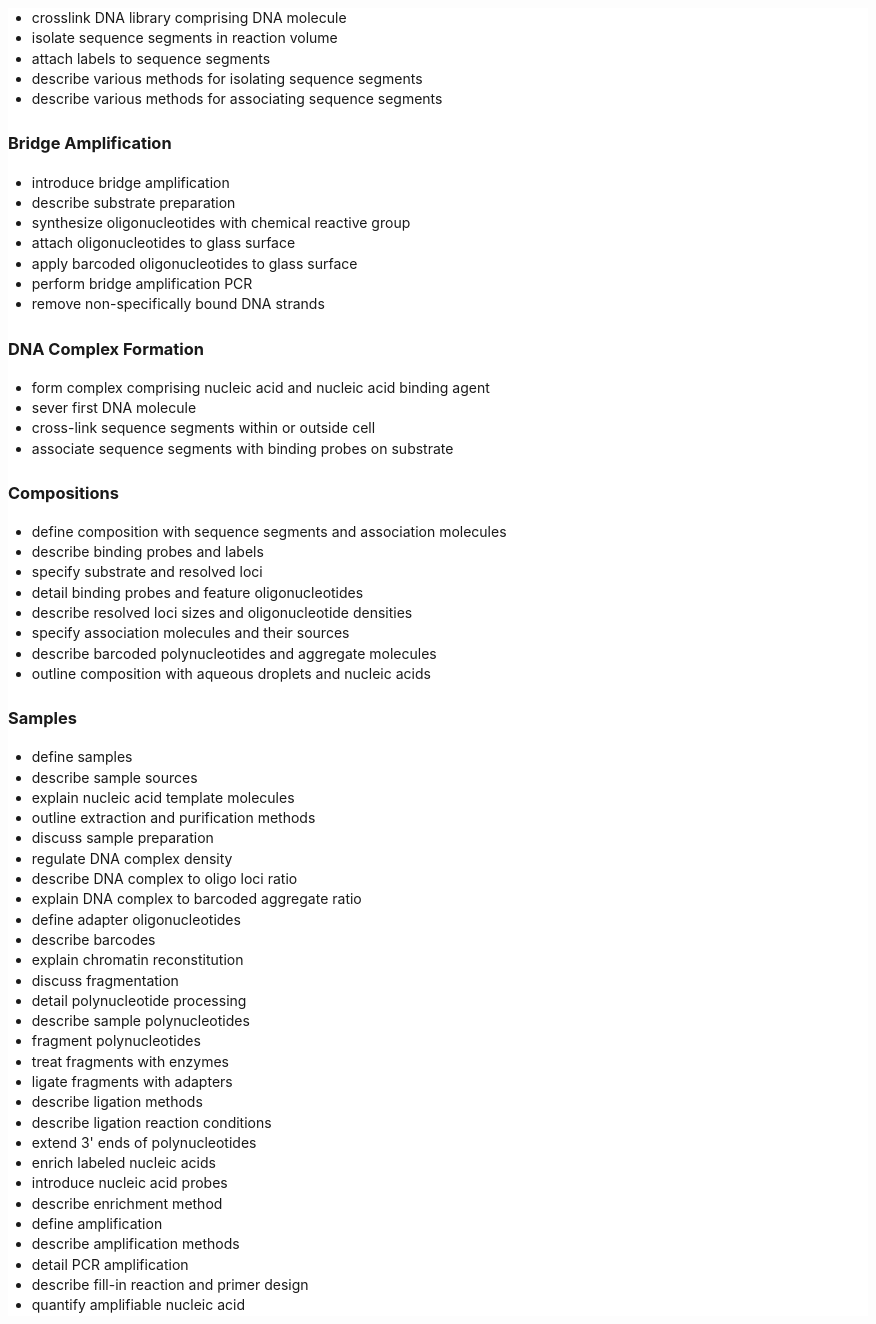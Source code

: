 - crosslink DNA library comprising DNA molecule
- isolate sequence segments in reaction volume
- attach labels to sequence segments
- describe various methods for isolating sequence segments
- describe various methods for associating sequence segments

### Bridge Amplification

- introduce bridge amplification
- describe substrate preparation
- synthesize oligonucleotides with chemical reactive group
- attach oligonucleotides to glass surface
- apply barcoded oligonucleotides to glass surface
- perform bridge amplification PCR
- remove non-specifically bound DNA strands

### DNA Complex Formation

- form complex comprising nucleic acid and nucleic acid binding agent
- sever first DNA molecule
- cross-link sequence segments within or outside cell
- associate sequence segments with binding probes on substrate

### Compositions

- define composition with sequence segments and association molecules
- describe binding probes and labels
- specify substrate and resolved loci
- detail binding probes and feature oligonucleotides
- describe resolved loci sizes and oligonucleotide densities
- specify association molecules and their sources
- describe barcoded polynucleotides and aggregate molecules
- outline composition with aqueous droplets and nucleic acids

### Samples

- define samples
- describe sample sources
- explain nucleic acid template molecules
- outline extraction and purification methods
- discuss sample preparation
- regulate DNA complex density
- describe DNA complex to oligo loci ratio
- explain DNA complex to barcoded aggregate ratio
- define adapter oligonucleotides
- describe barcodes
- explain chromatin reconstitution
- discuss fragmentation
- detail polynucleotide processing
- describe sample polynucleotides
- fragment polynucleotides
- treat fragments with enzymes
- ligate fragments with adapters
- describe ligation methods
- describe ligation reaction conditions
- extend 3' ends of polynucleotides
- enrich labeled nucleic acids
- introduce nucleic acid probes
- describe enrichment method
- define amplification
- describe amplification methods
- detail PCR amplification
- describe fill-in reaction and primer design
- quantify amplifiable nucleic acid
